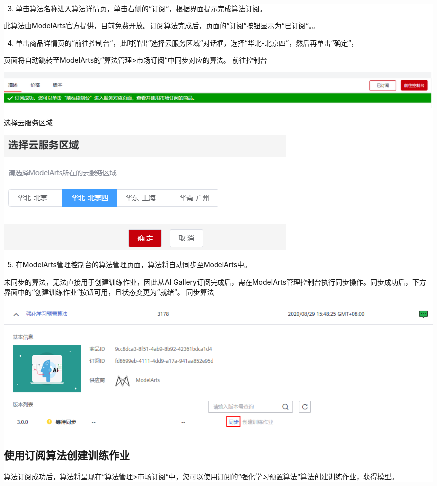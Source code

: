 3.  单击算法名称进入算法详情页，单击右侧的“订阅“，根据界面提示完成算法订阅。

 此算法由ModelArts官方提供，目前免费开放。订阅算法完成后，页面的“订阅“按钮显示为“已订阅“。。

4.  单击商品详情页的“前往控制台“，此时弹出“选择云服务区域“对话框，选择“华北-北京四”，然后再单击“确定“，

页面将自动跳转至ModelArts的“算法管理\>市场订阅“中同步对应的算法。
前往控制台

![](imgs/前往控制台.png "前往控制台")

选择云服务区域

![](imgs/选择云服务区域.png "选择云服务区域")

5.  在ModelArts管理控制台的算法管理页面，算法将自动同步至ModelArts中。

未同步的算法，无法直接用于创建训练作业，因此从AI Gallery订阅完成后，需在ModelArts管理控制台执行同步操作。同步成功后，下方界面中的“创建训练作业“按钮可用，且状态变更为“就绪“。
同步算法

![](imgs/同步算法.png "同步算法")


## 使用订阅算法创建训练作业

算法订阅成功后，算法将呈现在“算法管理\>市场订阅“中，您可以使用订阅的“强化学习预置算法“算法创建训练作业，获得模型。
